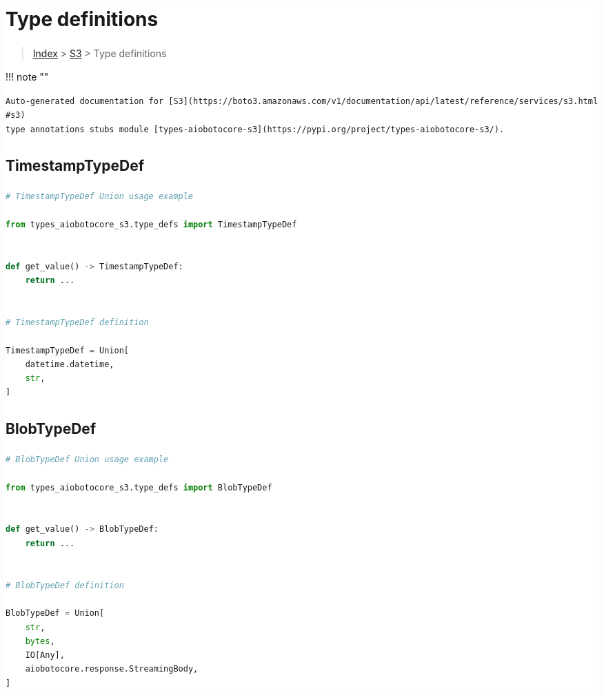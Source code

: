 # Type definitions

> [Index](../README.md) > [S3](./README.md) > Type definitions

!!! note ""

    Auto-generated documentation for [S3](https://boto3.amazonaws.com/v1/documentation/api/latest/reference/services/s3.html#s3)
    type annotations stubs module [types-aiobotocore-s3](https://pypi.org/project/types-aiobotocore-s3/).

## TimestampTypeDef

```python
# TimestampTypeDef Union usage example

from types_aiobotocore_s3.type_defs import TimestampTypeDef


def get_value() -> TimestampTypeDef:
    return ...


# TimestampTypeDef definition

TimestampTypeDef = Union[
    datetime.datetime,
    str,
]
```


## BlobTypeDef

```python
# BlobTypeDef Union usage example

from types_aiobotocore_s3.type_defs import BlobTypeDef


def get_value() -> BlobTypeDef:
    return ...


# BlobTypeDef definition

BlobTypeDef = Union[
    str,
    bytes,
    IO[Any],
    aiobotocore.response.StreamingBody,
]
```
